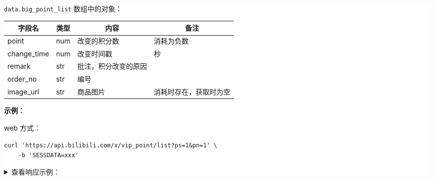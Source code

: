`data.big_point_list` 数组中的对象：

| 字段名      | 类型 | 内容                 | 备注                   |
| ----------- | ---- | -------------------- | ---------------------- |
| point       | num  | 改变的积分数         | 消耗为负数             |
| change_time | num  | 改变时间戳           | 秒                     |
| remark      | str  | 批注，积分改变的原因 |                        |
| order_no    | str  | 编号                 |                        |
| image_url   | str  | 商品图片             | 消耗时存在，获取时为空 |

**示例：**

web 方式：

```shell
curl 'https://api.bilibili.com/x/vip_point/list?ps=1&pn=1' \
	-b 'SESSDATA=xxx'
```

<details><summary>查看响应示例：</summary></details>
